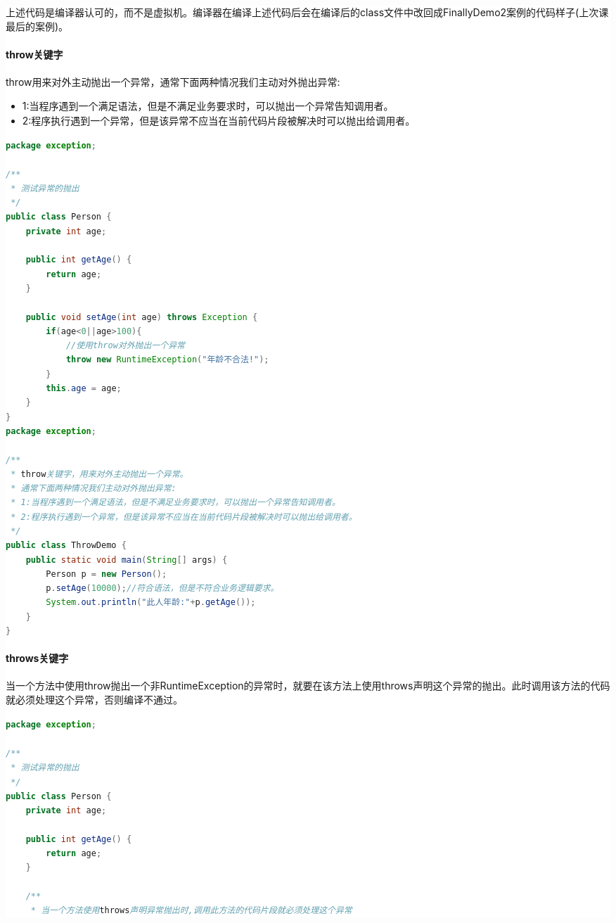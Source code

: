 上述代码是编译器认可的，而不是虚拟机。编译器在编译上述代码后会在编译后的class文件中改回成FinallyDemo2案例的代码样子(上次课最后的案例)。

#### throw关键字

throw用来对外主动抛出一个异常，通常下面两种情况我们主动对外抛出异常:

- 1:当程序遇到一个满足语法，但是不满足业务要求时，可以抛出一个异常告知调用者。
- 2:程序执行遇到一个异常，但是该异常不应当在当前代码片段被解决时可以抛出给调用者。

```java
package exception;

/**
 * 测试异常的抛出
 */
public class Person {
    private int age;

    public int getAge() {
        return age;
    }

    public void setAge(int age) throws Exception {
        if(age<0||age>100){
            //使用throw对外抛出一个异常
            throw new RuntimeException("年龄不合法!");
        }
        this.age = age;
    }
}
package exception;

/**
 * throw关键字，用来对外主动抛出一个异常。
 * 通常下面两种情况我们主动对外抛出异常:
 * 1:当程序遇到一个满足语法，但是不满足业务要求时，可以抛出一个异常告知调用者。
 * 2:程序执行遇到一个异常，但是该异常不应当在当前代码片段被解决时可以抛出给调用者。
 */
public class ThrowDemo {
    public static void main(String[] args) {
        Person p = new Person();
        p.setAge(10000);//符合语法，但是不符合业务逻辑要求。
        System.out.println("此人年龄:"+p.getAge());
    }
}
```

#### throws关键字

当一个方法中使用throw抛出一个非RuntimeException的异常时，就要在该方法上使用throws声明这个异常的抛出。此时调用该方法的代码就必须处理这个异常，否则编译不通过。

```java
package exception;

/**
 * 测试异常的抛出
 */
public class Person {
    private int age;

    public int getAge() {
        return age;
    }

    /**
     * 当一个方法使用throws声明异常抛出时,调用此方法的代码片段就必须处理这个异常
```